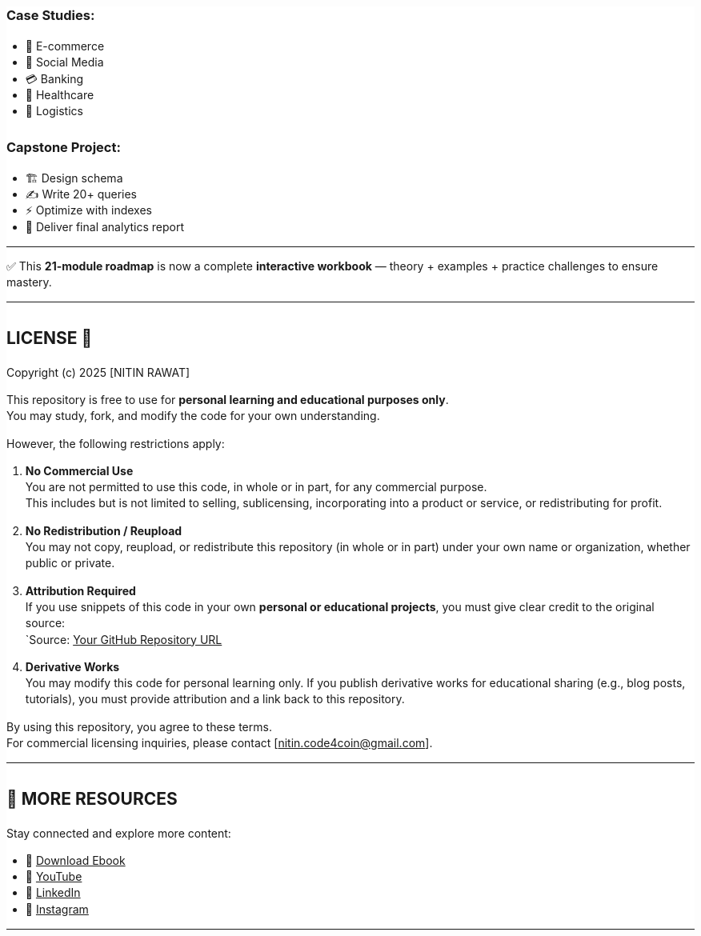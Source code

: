 ### Case Studies:

* 🛒 E-commerce
* 💬 Social Media
* 💳 Banking
* 🏥 Healthcare
* 🚚 Logistics

### Capstone Project:

* 🏗️ Design schema
* ✍️ Write 20+ queries
* ⚡ Optimize with indexes
* 📑 Deliver final analytics report

---

✅ This **21-module roadmap** is now a complete **interactive workbook** — theory + examples + practice challenges to ensure mastery.

---
## **LICENSE** 📄

Copyright (c) 2025 [NITIN RAWAT]

This repository is free to use for **personal learning and educational purposes only**.  
You may study, fork, and modify the code for your own understanding.  

However, the following restrictions apply:

1. **No Commercial Use**  
   You are not permitted to use this code, in whole or in part, for any commercial purpose.  
   This includes but is not limited to selling, sublicensing, incorporating into a product or service, or redistributing for profit.

2. **No Redistribution / Reupload**  
   You may not copy, reupload, or redistribute this repository (in whole or in part) under your own name or organization, whether public or private.

3. **Attribution Required**  
   If you use snippets of this code in your own **personal or educational projects**, you must give clear credit to the original source:  
   `Source: [Your GitHub Repository URL](https://github.com/code4coin/001-SQL-Structured-Query-Language-)

4. **Derivative Works**  
   You may modify this code for personal learning only. If you publish derivative works for educational sharing (e.g., blog posts, tutorials), you must provide attribution and a link back to this repository.

By using this repository, you agree to these terms.  
For commercial licensing inquiries, please contact [nitin.code4coin@gmail.com].

---
## 🔗 **MORE RESOURCES** 
Stay connected and explore more content:

- 📕 [Download Ebook](https://code4coin.gumroad.com/)
- 🎥 [YouTube](https://www.youtube.com/@code4coin)
- 💼 [LinkedIn](https://www.linkedin.com/in/nitin22/)
- 📸 [Instagram](https://www.instagram.com/code4coin/)
  
---

